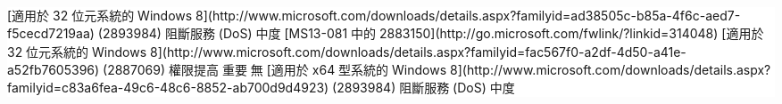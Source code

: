 </td>
</tr>
<tr>
<td style="border:1px solid black;">
[適用於 32 位元系統的 Windows 8](http://www.microsoft.com/downloads/details.aspx?familyid=ad38505c-b85a-4f6c-aed7-f5cecd7219aa)  
(2893984)

</td>
<td style="border:1px solid black;">
阻斷服務 (DoS)

</td>
<td style="border:1px solid black;">
中度

</td>
<td style="border:1px solid black;">
[MS13-081 中的 2883150](http://go.microsoft.com/fwlink/?linkid=314048)

</td>
</tr>
<tr>
<td style="border:1px solid black;">
[適用於 32 位元系統的 Windows 8](http://www.microsoft.com/downloads/details.aspx?familyid=fac567f0-a2df-4d50-a41e-a52fb7605396)  
(2887069)

</td>
<td style="border:1px solid black;">
權限提高

</td>
<td style="border:1px solid black;">
重要

</td>
<td style="border:1px solid black;">
無

</td>
</tr>
<tr>
<td style="border:1px solid black;">
[適用於 x64 型系統的 Windows 8](http://www.microsoft.com/downloads/details.aspx?familyid=c83a6fea-49c6-48c6-8852-ab700d9d4923)  
(2893984)

</td>
<td style="border:1px solid black;">
阻斷服務 (DoS)

</td>
<td style="border:1px solid black;">
中度
